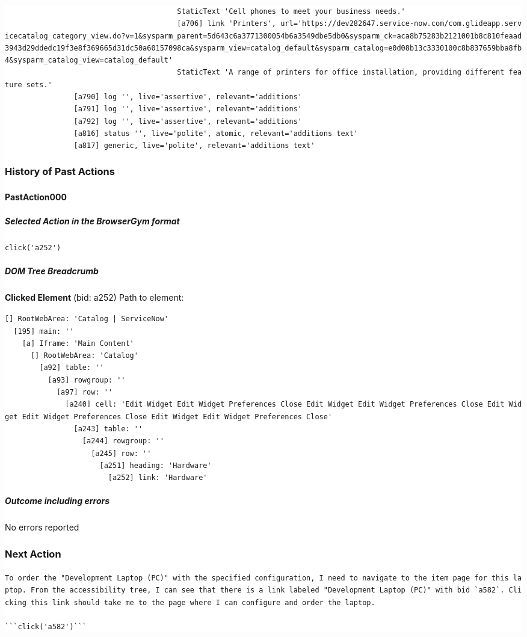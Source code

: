 ```
										StaticText 'Cell phones to meet your business needs.'
										[a706] link 'Printers', url='https://dev282647.service-now.com/com.glideapp.servicecatalog_category_view.do?v=1&sysparm_parent=5d643c6a3771300054b6a3549dbe5db0&sysparm_ck=aca8b75283b2121001b8c810feaad3943d29ddedc19f3e8f369665d31dc50a60157098ca&sysparm_view=catalog_default&sysparm_catalog=e0d08b13c3330100c8b837659bba8fb4&sysparm_catalog_view=catalog_default'
										StaticText 'A range of printers for office installation, providing different feature sets.'
				[a790] log '', live='assertive', relevant='additions'
				[a791] log '', live='assertive', relevant='additions'
				[a792] log '', live='assertive', relevant='additions'
				[a816] status '', live='polite', atomic, relevant='additions text'
				[a817] generic, live='polite', relevant='additions text'
```

### History of Past Actions

#### PastAction000

##### Selected Action in the BrowserGym format

```
click('a252')
```

##### DOM Tree Breadcrumb

**Clicked Element** (bid: a252)
Path to element:
```
[] RootWebArea: 'Catalog | ServiceNow'
  [195] main: ''
    [a] Iframe: 'Main Content'
      [] RootWebArea: 'Catalog'
        [a92] table: ''
          [a93] rowgroup: ''
            [a97] row: ''
              [a240] cell: 'Edit Widget Edit Widget Preferences Close Edit Widget Edit Widget Preferences Close Edit Widget Edit Widget Preferences Close Edit Widget Edit Widget Preferences Close'
                [a243] table: ''
                  [a244] rowgroup: ''
                    [a245] row: ''
                      [a251] heading: 'Hardware'
                        [a252] link: 'Hardware'
```

##### Outcome including errors

No errors reported

### Next Action

```
To order the "Development Laptop (PC)" with the specified configuration, I need to navigate to the item page for this laptop. From the accessibility tree, I can see that there is a link labeled "Development Laptop (PC)" with bid `a582`. Clicking this link should take me to the page where I can configure and order the laptop.

```click('a582')```
```
